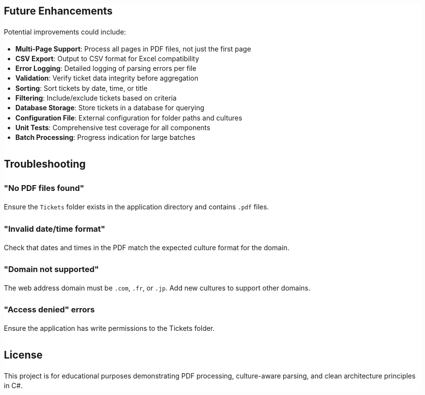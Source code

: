 ## Future Enhancements

Potential improvements could include:
- **Multi-Page Support**: Process all pages in PDF files, not just the first page
- **CSV Export**: Output to CSV format for Excel compatibility
- **Error Logging**: Detailed logging of parsing errors per file
- **Validation**: Verify ticket data integrity before aggregation
- **Sorting**: Sort tickets by date, time, or title
- **Filtering**: Include/exclude tickets based on criteria
- **Database Storage**: Store tickets in a database for querying
- **Configuration File**: External configuration for folder paths and cultures
- **Unit Tests**: Comprehensive test coverage for all components
- **Batch Processing**: Progress indication for large batches

## Troubleshooting

### "No PDF files found"
Ensure the `Tickets` folder exists in the application directory and contains `.pdf` files.

### "Invalid date/time format"
Check that dates and times in the PDF match the expected culture format for the domain.

### "Domain not supported"
The web address domain must be `.com`, `.fr`, or `.jp`. Add new cultures to support other domains.

### "Access denied" errors
Ensure the application has write permissions to the Tickets folder.

## License

This project is for educational purposes demonstrating PDF processing, culture-aware parsing, and clean architecture principles in C#.
